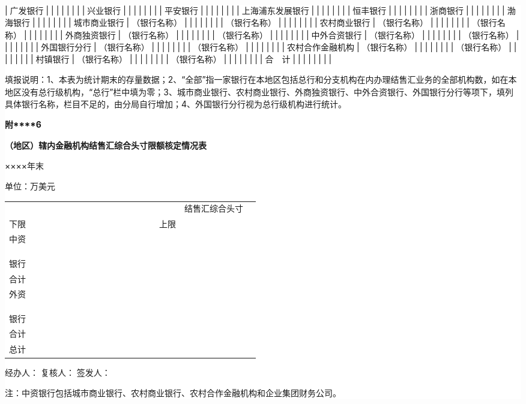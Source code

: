 | 广发银行 |     |     |     |     |     |     |
| 兴业银行 |     |     |     |     |     |     |
| 平安银行 |     |     |     |     |     |     |
| 上海浦东发展银行 |     |     |     |     |     |     |
| 恒丰银行 |     |     |     |     |     |     |
| 浙商银行 |     |     |     |     |     |     |
| 渤海银行 |     |     |     |     |     |     |
| 城市商业银行 | （银行名称） |     |     |     |     |     |     |
| （银行名称） |     |     |     |     |     |     |
| 农村商业银行 | （银行名称） |     |     |     |     |     |     |
| （银行名称） |     |     |     |     |     |     |
| 外商独资银行 | （银行名称） |     |     |     |     |     |     |
| （银行名称） |     |     |     |     |     |     |
| 中外合资银行 | （银行名称） |     |     |     |     |     |     |
| （银行名称） |     |     |     |     |     |     |
| 外国银行分行 | （银行名称） |     |     |     |     |     |     |
| （银行名称） |     |     |     |     |     |     |
| 农村合作金融机构 | （银行名称） |     |     |     |     |     |     |
| （银行名称） |     |     |     |     |     |     |
| 村镇银行 | （银行名称） |     |     |     |     |     |     |
| （银行名称） |     |     |     |     |     |     |
| 合　计 |     |     |     |     |     |     |     |

填报说明：1、本表为统计期末的存量数据；2、“全部”指一家银行在本地区包括总行和分支机构在内办理结售汇业务的全部机构数，如在本地区没有总行级机构，“总行”栏中填为零；3、城市商业银行、农村商业银行、外商独资银行、中外合资银行、外国银行分行等项下，填列具体银行名称，栏目不足的，由分局自行增加；4、外国银行分行视为总行级机构进行统计。

**附****6**

**（地区）辖内金融机构结售汇综合头寸限额核定情况表**

××××年末

单位：万美元

|     |     |     |     |
| --- | --- | --- | --- |
| <img width="236" height="4" src="file:///C:/Users/liu/AppData/Local/Temp/msohtmlclip1/01/clip_image001.gif" v:shapes="__TH_G12四号83 __TH_L78 __TH_B1179 __TH_B1280 __TH_B2181 __TH_B2282"> |     | 结售汇综合头寸 |     |
| 下限  | 上限  |
| 中资<br><br>银行 |     |     |     |
| 合计  |     |     |
| 外资<br><br>银行 |     |     |     |
| 合计  |     |     |
| 总计  |     |     |     |

经办人： 复核人： 签发人：

注：中资银行包括城市商业银行、农村商业银行、农村合作金融机构和企业集团财务公司。